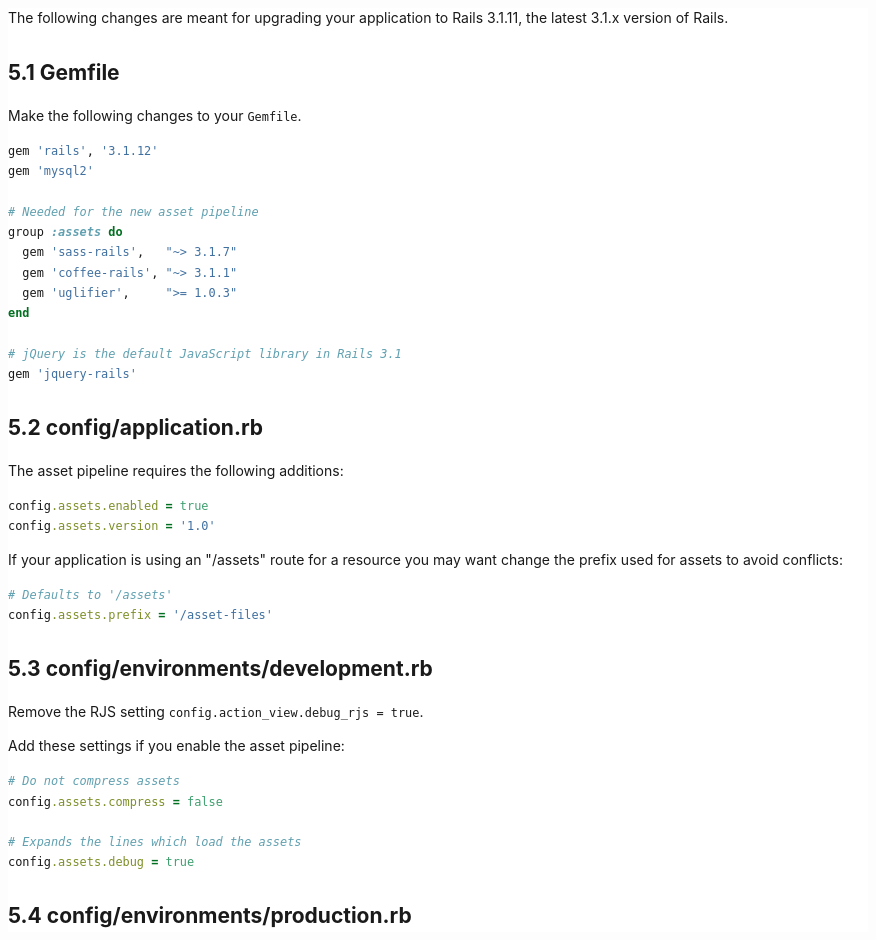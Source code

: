 The following changes are meant for upgrading your application to Rails 3.1.11, the latest 3.1.x version of Rails.

## 5.1 Gemfile

Make the following changes to your `Gemfile`.

```ruby
gem 'rails', '3.1.12'
gem 'mysql2'

# Needed for the new asset pipeline
group :assets do
  gem 'sass-rails',   "~> 3.1.7"
  gem 'coffee-rails', "~> 3.1.1"
  gem 'uglifier',     ">= 1.0.3"
end

# jQuery is the default JavaScript library in Rails 3.1
gem 'jquery-rails'
```

## 5.2 config/application.rb

The asset pipeline requires the following additions:

```ruby
config.assets.enabled = true
config.assets.version = '1.0'
```

If your application is using an "/assets" route for a resource you may want change the prefix used for assets to avoid conflicts:

```ruby
# Defaults to '/assets'
config.assets.prefix = '/asset-files'
```

## 5.3 config/environments/development.rb

Remove the RJS setting `config.action_view.debug_rjs = true`.

Add these settings if you enable the asset pipeline:

```ruby
# Do not compress assets
config.assets.compress = false

# Expands the lines which load the assets
config.assets.debug = true
```

## 5.4 config/environments/production.rb

